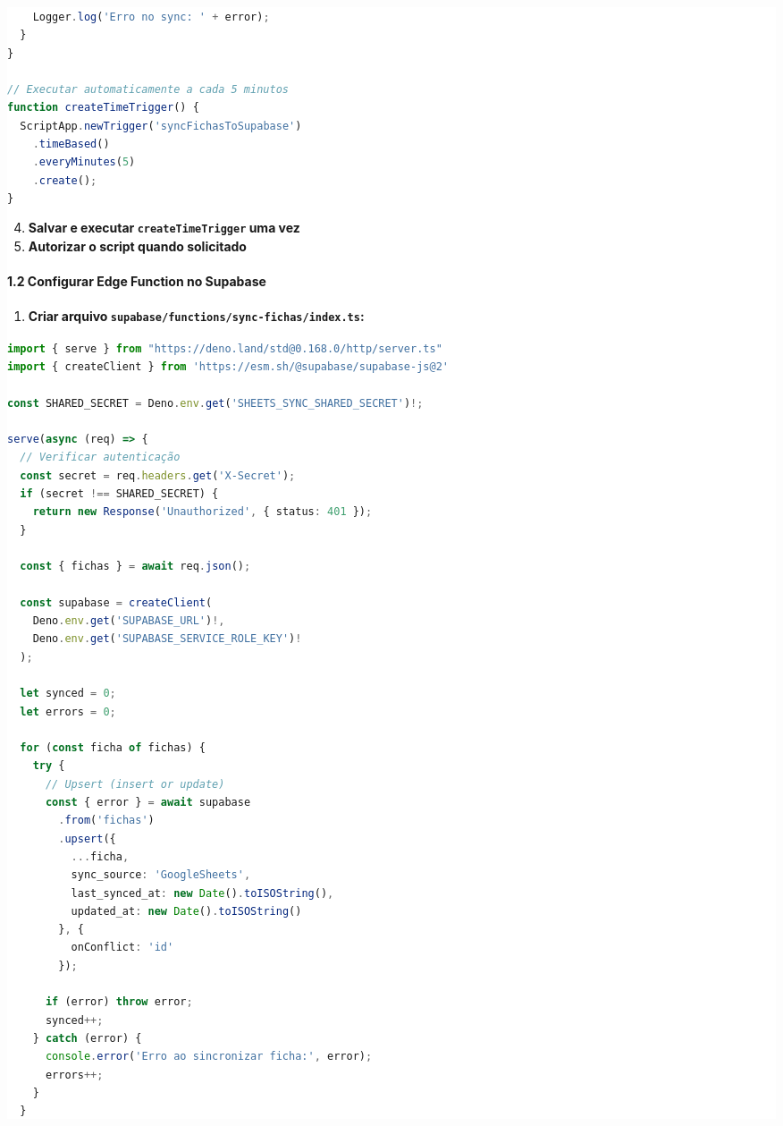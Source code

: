 ```javascript
    Logger.log('Erro no sync: ' + error);
  }
}

// Executar automaticamente a cada 5 minutos
function createTimeTrigger() {
  ScriptApp.newTrigger('syncFichasToSupabase')
    .timeBased()
    .everyMinutes(5)
    .create();
}
```

4. **Salvar e executar `createTimeTrigger` uma vez**
5. **Autorizar o script quando solicitado**

#### 1.2 Configurar Edge Function no Supabase

1. **Criar arquivo `supabase/functions/sync-fichas/index.ts`:**

```typescript
import { serve } from "https://deno.land/std@0.168.0/http/server.ts"
import { createClient } from 'https://esm.sh/@supabase/supabase-js@2'

const SHARED_SECRET = Deno.env.get('SHEETS_SYNC_SHARED_SECRET')!;

serve(async (req) => {
  // Verificar autenticação
  const secret = req.headers.get('X-Secret');
  if (secret !== SHARED_SECRET) {
    return new Response('Unauthorized', { status: 401 });
  }

  const { fichas } = await req.json();
  
  const supabase = createClient(
    Deno.env.get('SUPABASE_URL')!,
    Deno.env.get('SUPABASE_SERVICE_ROLE_KEY')!
  );

  let synced = 0;
  let errors = 0;

  for (const ficha of fichas) {
    try {
      // Upsert (insert or update)
      const { error } = await supabase
        .from('fichas')
        .upsert({
          ...ficha,
          sync_source: 'GoogleSheets',
          last_synced_at: new Date().toISOString(),
          updated_at: new Date().toISOString()
        }, {
          onConflict: 'id'
        });

      if (error) throw error;
      synced++;
    } catch (error) {
      console.error('Erro ao sincronizar ficha:', error);
      errors++;
    }
  }

```